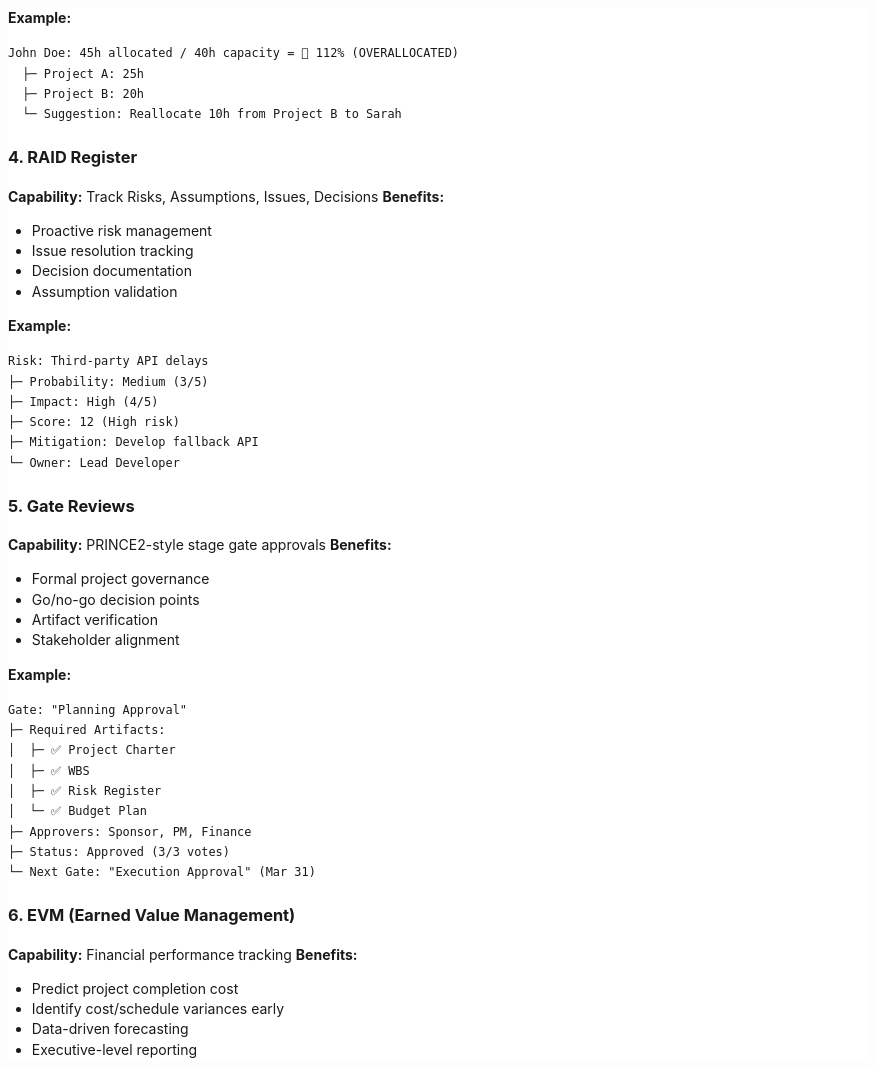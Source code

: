 **Example:**
```
John Doe: 45h allocated / 40h capacity = 🔴 112% (OVERALLOCATED)
  ├─ Project A: 25h
  ├─ Project B: 20h
  └─ Suggestion: Reallocate 10h from Project B to Sarah
```

### 4. RAID Register

**Capability:** Track Risks, Assumptions, Issues, Decisions
**Benefits:**
- Proactive risk management
- Issue resolution tracking
- Decision documentation
- Assumption validation

**Example:**
```
Risk: Third-party API delays
├─ Probability: Medium (3/5)
├─ Impact: High (4/5)
├─ Score: 12 (High risk)
├─ Mitigation: Develop fallback API
└─ Owner: Lead Developer
```

### 5. Gate Reviews

**Capability:** PRINCE2-style stage gate approvals
**Benefits:**
- Formal project governance
- Go/no-go decision points
- Artifact verification
- Stakeholder alignment

**Example:**
```
Gate: "Planning Approval"
├─ Required Artifacts:
│  ├─ ✅ Project Charter
│  ├─ ✅ WBS
│  ├─ ✅ Risk Register
│  └─ ✅ Budget Plan
├─ Approvers: Sponsor, PM, Finance
├─ Status: Approved (3/3 votes)
└─ Next Gate: "Execution Approval" (Mar 31)
```

### 6. EVM (Earned Value Management)

**Capability:** Financial performance tracking
**Benefits:**
- Predict project completion cost
- Identify cost/schedule variances early
- Data-driven forecasting
- Executive-level reporting
